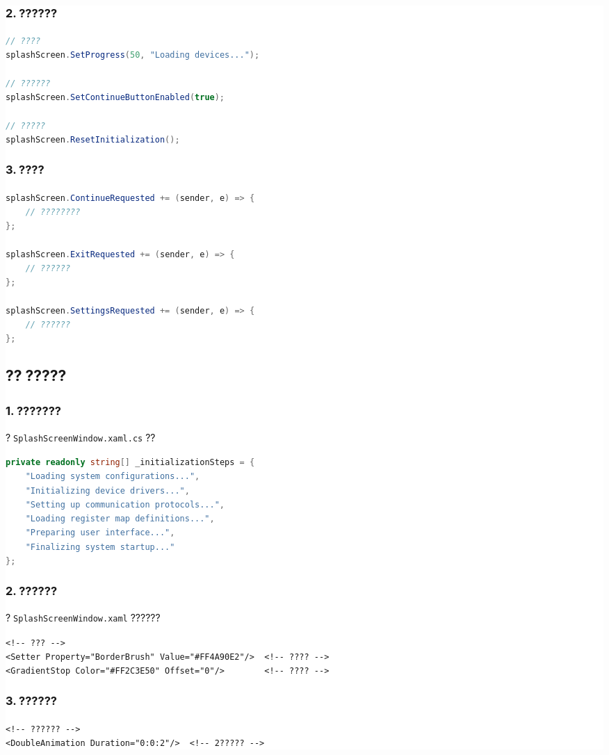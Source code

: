 ### **2. ??????**
```csharp
// ????
splashScreen.SetProgress(50, "Loading devices...");

// ??????
splashScreen.SetContinueButtonEnabled(true);

// ?????
splashScreen.ResetInitialization();
```

### **3. ????**
```csharp
splashScreen.ContinueRequested += (sender, e) => {
    // ????????
};

splashScreen.ExitRequested += (sender, e) => {
    // ??????
};

splashScreen.SettingsRequested += (sender, e) => {
    // ??????
};
```

## ?? ?????

### **1. ???????**
? `SplashScreenWindow.xaml.cs` ??
```csharp
private readonly string[] _initializationSteps = {
    "Loading system configurations...",
    "Initializing device drivers...",
    "Setting up communication protocols...",
    "Loading register map definitions...",
    "Preparing user interface...",
    "Finalizing system startup..."
};
```

### **2. ??????**
? `SplashScreenWindow.xaml` ??????
```xaml
<!-- ??? -->
<Setter Property="BorderBrush" Value="#FF4A90E2"/>  <!-- ???? -->
<GradientStop Color="#FF2C3E50" Offset="0"/>        <!-- ???? -->
```

### **3. ??????**
```xaml
<!-- ?????? -->
<DoubleAnimation Duration="0:0:2"/>  <!-- 2????? -->
```
